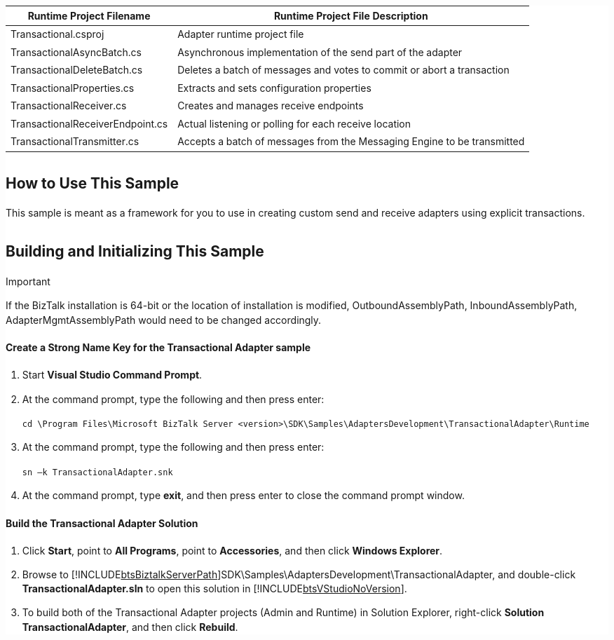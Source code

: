|Runtime Project Filename|Runtime Project File Description|  
|------------------------------|--------------------------------------|  
|Transactional.csproj|Adapter runtime project file|  
|TransactionalAsyncBatch.cs|Asynchronous implementation of the send part of the adapter|  
|TransactionalDeleteBatch.cs|Deletes a batch of messages and votes to commit or abort a transaction|  
|TransactionalProperties.cs|Extracts and sets configuration properties|  
|TransactionalReceiver.cs|Creates and manages receive endpoints|  
|TransactionalReceiverEndpoint.cs|Actual listening or polling for each receive location|  
|TransactionalTransmitter.cs|Accepts a batch of messages from the Messaging Engine to be transmitted|  

## How to Use This Sample  
 This sample is meant as a framework for you to use in creating custom send and receive adapters using explicit transactions.  

## Building and Initializing This Sample  

> [!IMPORTANT]
>  If the BizTalk installation is 64-bit or the location of installation is modified, OutboundAssemblyPath, InboundAssemblyPath, AdapterMgmtAssemblyPath would need to be changed accordingly.  

#### Create a Strong Name Key for the Transactional Adapter sample  

1.  Start **Visual Studio Command Prompt**.  

2.  At the command prompt, type the following and then press enter:  

    ```  
    cd \Program Files\Microsoft BizTalk Server <version>\SDK\Samples\AdaptersDevelopment\TransactionalAdapter\Runtime  
    ```  

3.  At the command prompt, type the following and then press enter:  

    ```  
    sn –k TransactionalAdapter.snk  
    ```  

4.  At the command prompt, type **exit**, and then press enter to close the command prompt window.  

#### Build the Transactional Adapter Solution  

1. Click **Start**, point to **All Programs**, point to **Accessories**, and then click **Windows Explorer**.  

2. Browse to [!INCLUDE[btsBiztalkServerPath](../includes/btsbiztalkserverpath-md.md)]SDK\Samples\AdaptersDevelopment\TransactionalAdapter, and double-click **TransactionalAdapter.sln** to open this solution in [!INCLUDE[btsVStudioNoVersion](../includes/btsvstudionoversion-md.md)].  

3. To build both of the Transactional Adapter projects (Admin and Runtime) in Solution Explorer, right-click **Solution TransactionalAdapter**, and then click **Rebuild**.  
